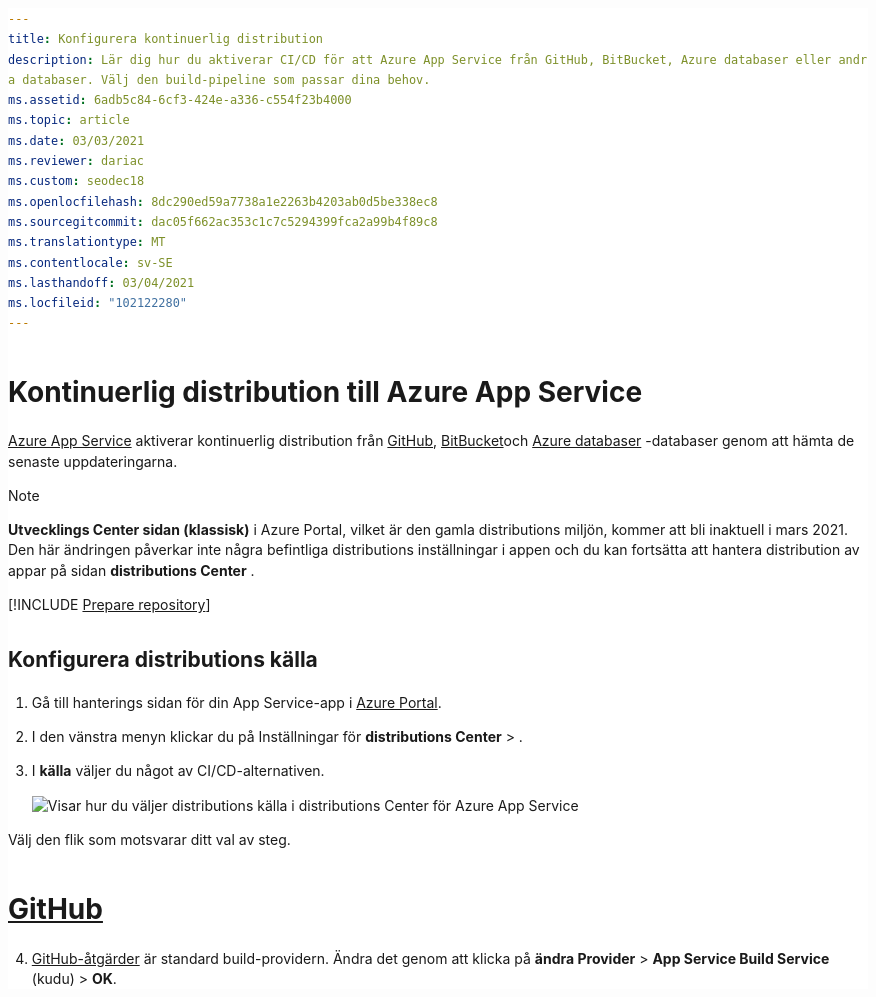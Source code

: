 ```yaml
---
title: Konfigurera kontinuerlig distribution
description: Lär dig hur du aktiverar CI/CD för att Azure App Service från GitHub, BitBucket, Azure databaser eller andra databaser. Välj den build-pipeline som passar dina behov.
ms.assetid: 6adb5c84-6cf3-424e-a336-c554f23b4000
ms.topic: article
ms.date: 03/03/2021
ms.reviewer: dariac
ms.custom: seodec18
ms.openlocfilehash: 8dc290ed59a7738a1e2263b4203ab0d5be338ec8
ms.sourcegitcommit: dac05f662ac353c1c7c5294399fca2a99b4f89c8
ms.translationtype: MT
ms.contentlocale: sv-SE
ms.lasthandoff: 03/04/2021
ms.locfileid: "102122280"
---
```

# <a name="continuous-deployment-to-azure-app-service"></a>Kontinuerlig distribution till Azure App Service

[Azure App Service](overview.md) aktiverar kontinuerlig distribution från [GitHub](https://help.github.com/articles/create-a-repo), [BitBucket](https://confluence.atlassian.com/get-started-with-bitbucket/create-a-repository-861178559.html)och [Azure databaser](/azure/devops/repos/git/creatingrepo) -databaser genom att hämta de senaste uppdateringarna.

> [!NOTE]
> **Utvecklings Center sidan (klassisk)** i Azure Portal, vilket är den gamla distributions miljön, kommer att bli inaktuell i mars 2021. Den här ändringen påverkar inte några befintliga distributions inställningar i appen och du kan fortsätta att hantera distribution av appar på sidan **distributions Center** .

[!INCLUDE [Prepare repository](../../includes/app-service-deploy-prepare-repo.md)]

## <a name="configure-deployment-source"></a>Konfigurera distributions källa

1. Gå till hanterings sidan för din App Service-app i [Azure Portal](https://portal.azure.com).

1. I den vänstra menyn klickar du på Inställningar för **distributions Center**  >  . 

1. I **källa** väljer du något av CI/CD-alternativen.

    ![Visar hur du väljer distributions källa i distributions Center för Azure App Service](media/app-service-continuous-deployment/choose-source.png)

Välj den flik som motsvarar ditt val av steg.

# <a name="github"></a>[GitHub](#tab/github)

4. [GitHub-åtgärder](#how-the-github-actions-build-provider-works) är standard build-providern. Ändra det genom att klicka på **ändra Provider**  >  **App Service Build Service** (kudu) > **OK**.
